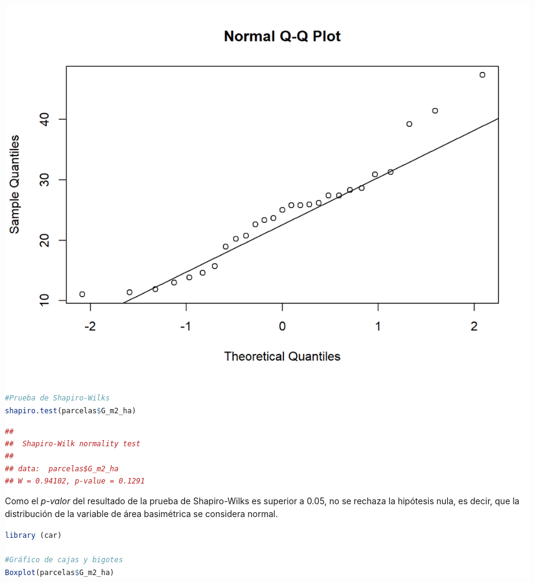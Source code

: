![](https://github.com/Libro-GEOFOREST/Capitulo10_LiDAR_y_Radar/blob/main/Auxiliares/qq.png)

```r
#Prueba de Shapiro-Wilks
shapiro.test(parcelas$G_m2_ha) 
```

```r annotate
## 
##  Shapiro-Wilk normality test
## 
## data:  parcelas$G_m2_ha
## W = 0.94102, p-value = 0.1291
```

Como el *p-valor* del resultado de la prueba de Shapiro-Wilks es superior a 0.05, no se rechaza la hipótesis nula, es decir, que la distribución de la variable de área basimétrica se considera normal. 

```r
library (car)

#Gráfico de cajas y bigotes
Boxplot(parcelas$G_m2_ha)
```
